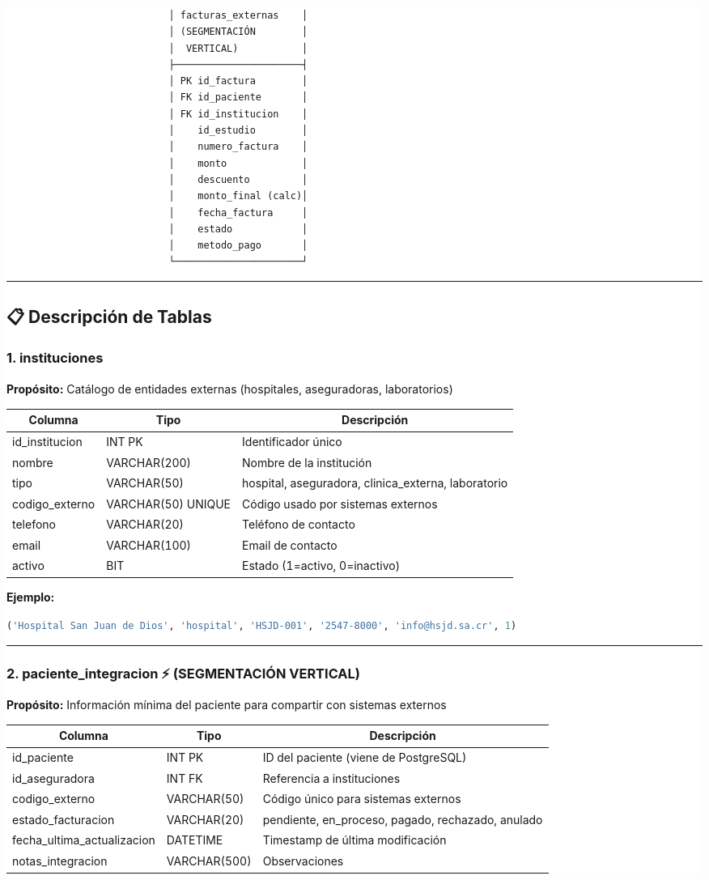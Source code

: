 ```
                            │ facturas_externas    │
                            │ (SEGMENTACIÓN        │
                            │  VERTICAL)           │
                            ├──────────────────────┤
                            │ PK id_factura        │
                            │ FK id_paciente       │
                            │ FK id_institucion    │
                            │    id_estudio        │
                            │    numero_factura    │
                            │    monto             │
                            │    descuento         │
                            │    monto_final (calc)│
                            │    fecha_factura     │
                            │    estado            │
                            │    metodo_pago       │
                            └──────────────────────┘
```

---

## 📋 Descripción de Tablas

### 1. **instituciones**
**Propósito:** Catálogo de entidades externas (hospitales, aseguradoras, laboratorios)

| Columna | Tipo | Descripción |
|---------|------|-------------|
| id_institucion | INT PK | Identificador único |
| nombre | VARCHAR(200) | Nombre de la institución |
| tipo | VARCHAR(50) | hospital, aseguradora, clinica_externa, laboratorio |
| codigo_externo | VARCHAR(50) UNIQUE | Código usado por sistemas externos |
| telefono | VARCHAR(20) | Teléfono de contacto |
| email | VARCHAR(100) | Email de contacto |
| activo | BIT | Estado (1=activo, 0=inactivo) |

**Ejemplo:**
```sql
('Hospital San Juan de Dios', 'hospital', 'HSJD-001', '2547-8000', 'info@hsjd.sa.cr', 1)
```

---

### 2. **paciente_integracion** ⚡ (SEGMENTACIÓN VERTICAL)
**Propósito:** Información mínima del paciente para compartir con sistemas externos

| Columna | Tipo | Descripción |
|---------|------|-------------|
| id_paciente | INT PK | ID del paciente (viene de PostgreSQL) |
| id_aseguradora | INT FK | Referencia a instituciones |
| codigo_externo | VARCHAR(50) | Código único para sistemas externos |
| estado_facturacion | VARCHAR(20) | pendiente, en_proceso, pagado, rechazado, anulado |
| fecha_ultima_actualizacion | DATETIME | Timestamp de última modificación |
| notas_integracion | VARCHAR(500) | Observaciones |
